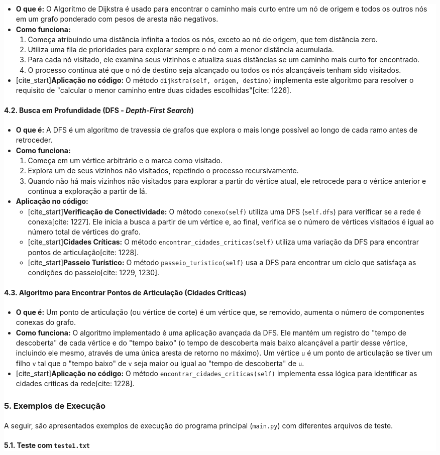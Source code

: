 * **O que é:** O Algoritmo de Dijkstra é usado para encontrar o caminho mais curto entre um nó de origem e todos os outros nós em um grafo ponderado com pesos de aresta não negativos.
* **Como funciona:**
    1.  Começa atribuindo uma distância infinita a todos os nós, exceto ao nó de origem, que tem distância zero.
    2.  Utiliza uma fila de prioridades para explorar sempre o nó com a menor distância acumulada.
    3.  Para cada nó visitado, ele examina seus vizinhos e atualiza suas distâncias se um caminho mais curto for encontrado.
    4.  O processo continua até que o nó de destino seja alcançado ou todos os nós alcançáveis tenham sido visitados.
* [cite_start]**Aplicação no código:** O método `dijkstra(self, origem, destino)` implementa este algoritmo para resolver o requisito de "calcular o menor caminho entre duas cidades escolhidas"[cite: 1226].

#### 4.2. Busca em Profundidade (DFS - *Depth-First Search*)

* **O que é:** A DFS é um algoritmo de travessia de grafos que explora o mais longe possível ao longo de cada ramo antes de retroceder.
* **Como funciona:**
    1.  Começa em um vértice arbitrário e o marca como visitado.
    2.  Explora um de seus vizinhos não visitados, repetindo o processo recursivamente.
    3.  Quando não há mais vizinhos não visitados para explorar a partir do vértice atual, ele retrocede para o vértice anterior e continua a exploração a partir de lá.
* **Aplicação no código:**
    * [cite_start]**Verificação de Conectividade:** O método `conexo(self)` utiliza uma DFS (`self.dfs`) para verificar se a rede é conexa[cite: 1227]. Ele inicia a busca a partir de um vértice e, ao final, verifica se o número de vértices visitados é igual ao número total de vértices do grafo.
    * [cite_start]**Cidades Críticas:** O método `encontrar_cidades_criticas(self)` utiliza uma variação da DFS para encontrar pontos de articulação[cite: 1228].
    * [cite_start]**Passeio Turístico:** O método `passeio_turistico(self)` usa a DFS para encontrar um ciclo que satisfaça as condições do passeio[cite: 1229, 1230].

#### 4.3. Algoritmo para Encontrar Pontos de Articulação (Cidades Críticas)

* **O que é:** Um ponto de articulação (ou vértice de corte) é um vértice que, se removido, aumenta o número de componentes conexas do grafo.
* **Como funciona:** O algoritmo implementado é uma aplicação avançada da DFS. Ele mantém um registro do "tempo de descoberta" de cada vértice e do "tempo baixo" (o tempo de descoberta mais baixo alcançável a partir desse vértice, incluindo ele mesmo, através de uma única aresta de retorno no máximo). Um vértice `u` é um ponto de articulação se tiver um filho `v` tal que o "tempo baixo" de `v` seja maior ou igual ao "tempo de descoberta" de `u`.
* [cite_start]**Aplicação no código:** O método `encontrar_cidades_criticas(self)` implementa essa lógica para identificar as cidades críticas da rede[cite: 1228].

### 5. Exemplos de Execução

A seguir, são apresentados exemplos de execução do programa principal (`main.py`) com diferentes arquivos de teste.

#### 5.1. Teste com `teste1.txt`

